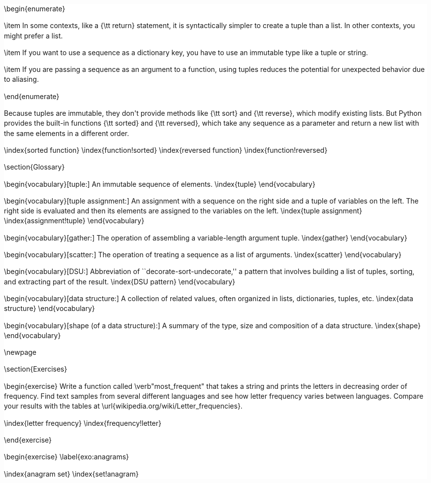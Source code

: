 \begin{enumerate}

\item In some contexts, like a {\tt return} statement, it is syntactically simpler to create a tuple than a list. In other contexts, you might prefer a list.

\item If you want to use a sequence as a dictionary key, you have to use an immutable type like a tuple or string.

\item If you are passing a sequence as an argument to a function, using tuples reduces the potential for unexpected behavior due to aliasing.

\end{enumerate}

Because tuples are immutable, they don't provide methods like {\tt sort} and {\tt reverse}, which modify existing lists. But Python provides the built-in functions {\tt sorted} and {\tt reversed}, which take any sequence as a parameter and return a new list with the same elements in a different order.

\index{sorted function} \index{function!sorted} \index{reversed function} \index{function!reversed}

\section{Glossary}

\begin{vocabulary}\[tuple:] An immutable sequence of elements. \index{tuple} \end{vocabulary}

\begin{vocabulary}\[tuple assignment:] An assignment with a sequence on the right side and a tuple of variables on the left. The right side is evaluated and then its elements are assigned to the variables on the left. \index{tuple assignment} \index{assignment!tuple} \end{vocabulary}

\begin{vocabulary}\[gather:] The operation of assembling a variable-length argument tuple. \index{gather} \end{vocabulary}

\begin{vocabulary}\[scatter:] The operation of treating a sequence as a list of arguments. \index{scatter} \end{vocabulary}

\begin{vocabulary}\[DSU:] Abbreviation of \`\`decorate-sort-undecorate,'' a pattern that involves building a list of tuples, sorting, and extracting part of the result. \index{DSU pattern} \end{vocabulary}

\begin{vocabulary}\[data structure:] A collection of related values, often organized in lists, dictionaries, tuples, etc. \index{data structure} \end{vocabulary}

\begin{vocabulary}\[shape (of a data structure):] A summary of the type, size and composition of a data structure. \index{shape} \end{vocabulary}

\newpage

\section{Exercises}

\begin{exercise} Write a function called \verb"most\_frequent" that takes a string and prints the letters in decreasing order of frequency. Find text samples from several different languages and see how letter frequency varies between languages. Compare your results with the tables at \url{wikipedia.org/wiki/Letter\_frequencies}.

\index{letter frequency} \index{frequency!letter}

\end{exercise}

\begin{exercise} \label{exo:anagrams}

\index{anagram set} \index{set!anagram}
